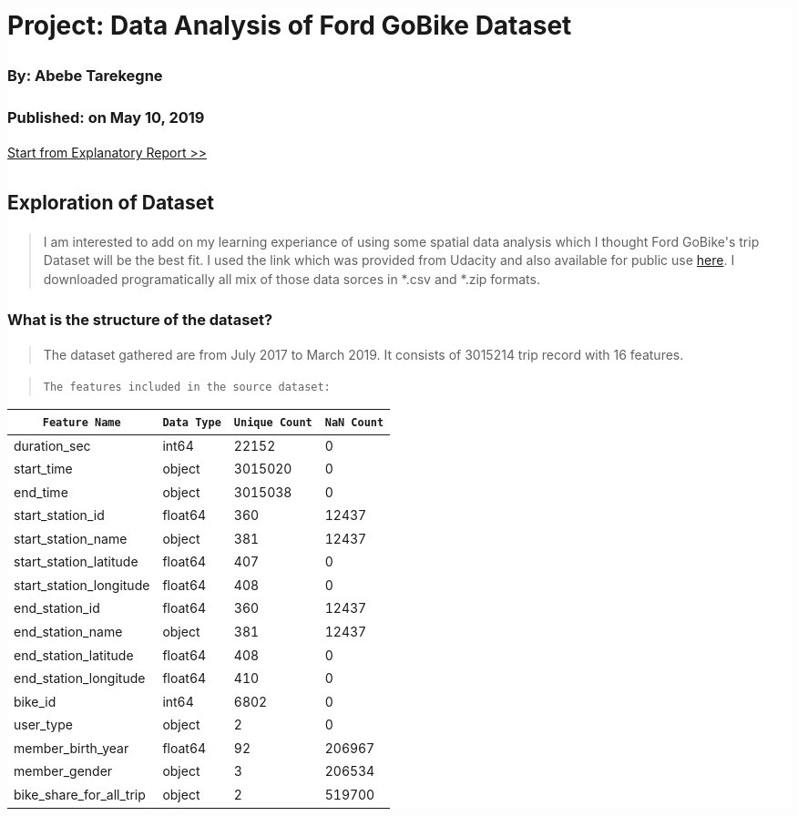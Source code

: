 # Project: Data Analysis of Ford GoBike Dataset
### By: Abebe Tarekegne
### Published: on May 10, 2019

[Start from Explanatory Report >>](https://github.com/abebe64/FordGoBike/blob/master/Data%20Analysis%20Ford%20GoBike%20Explanatory%20Report.pdf)


## Exploration of Dataset

> I am interested to add on my learning experiance of using some spatial data analysis which I thought Ford GoBike's trip Dataset will be the best fit. I used the link which was provided from Udacity and also available for public use [here](https://www.fordgobike.com/system-data). I downloaded programatically all mix of those data sorces in *.csv and *.zip formats. 


### What is the structure of the dataset?
>The dataset gathered are from July 2017 to March 2019. It consists of 3015214 trip record with 16 features.

>`The features included in the source dataset:`

| `Feature Name`          | `Data Type` | `Unique Count` | `NaN Count` |
|-------------------------|-----------|--------------|-----------|
| duration_sec            | int64     | 22152        | 0         |
| start_time              | object    | 3015020      | 0         |
| end_time                | object    | 3015038      | 0         |
| start_station_id        | float64   | 360          | 12437     |
| start_station_name      | object    | 381          | 12437     |
| start_station_latitude  | float64   | 407          | 0         |
| start_station_longitude | float64   | 408          | 0         |
| end_station_id          | float64   | 360          | 12437     |
| end_station_name        | object    | 381          | 12437     |
| end_station_latitude    | float64   | 408          | 0         |
| end_station_longitude   | float64   | 410          | 0         |
| bike_id                 | int64     | 6802         | 0         |
| user_type               | object    | 2            | 0         |
| member_birth_year       | float64   | 92           | 206967    |
| member_gender           | object    | 3            | 206534    |
| bike_share_for_all_trip | object    | 2            | 519700    |

